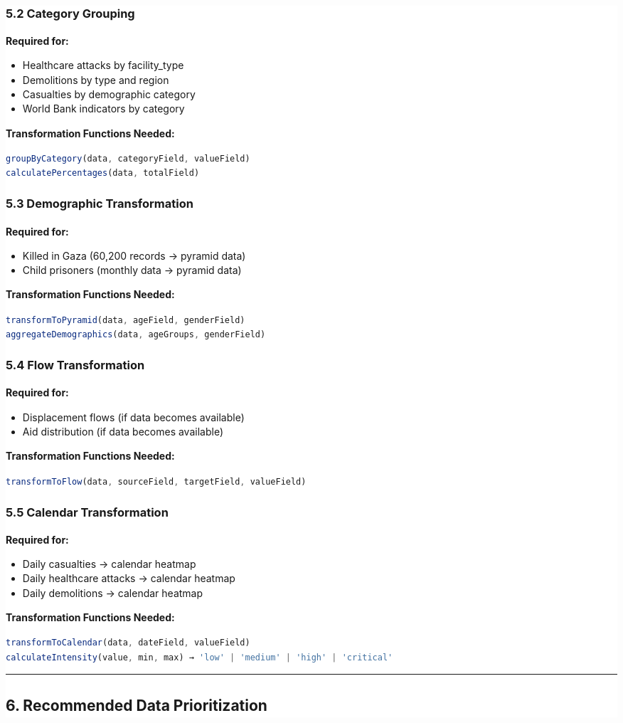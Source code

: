 ### 5.2 Category Grouping

**Required for:**
- Healthcare attacks by facility_type
- Demolitions by type and region
- Casualties by demographic category
- World Bank indicators by category

**Transformation Functions Needed:**
```typescript
groupByCategory(data, categoryField, valueField)
calculatePercentages(data, totalField)
```

### 5.3 Demographic Transformation

**Required for:**
- Killed in Gaza (60,200 records → pyramid data)
- Child prisoners (monthly data → pyramid data)

**Transformation Functions Needed:**
```typescript
transformToPyramid(data, ageField, genderField)
aggregateDemographics(data, ageGroups, genderField)
```

### 5.4 Flow Transformation

**Required for:**
- Displacement flows (if data becomes available)
- Aid distribution (if data becomes available)

**Transformation Functions Needed:**
```typescript
transformToFlow(data, sourceField, targetField, valueField)
```

### 5.5 Calendar Transformation

**Required for:**
- Daily casualties → calendar heatmap
- Daily healthcare attacks → calendar heatmap
- Daily demolitions → calendar heatmap

**Transformation Functions Needed:**
```typescript
transformToCalendar(data, dateField, valueField)
calculateIntensity(value, min, max) → 'low' | 'medium' | 'high' | 'critical'
```

---


## 6. Recommended Data Prioritization
